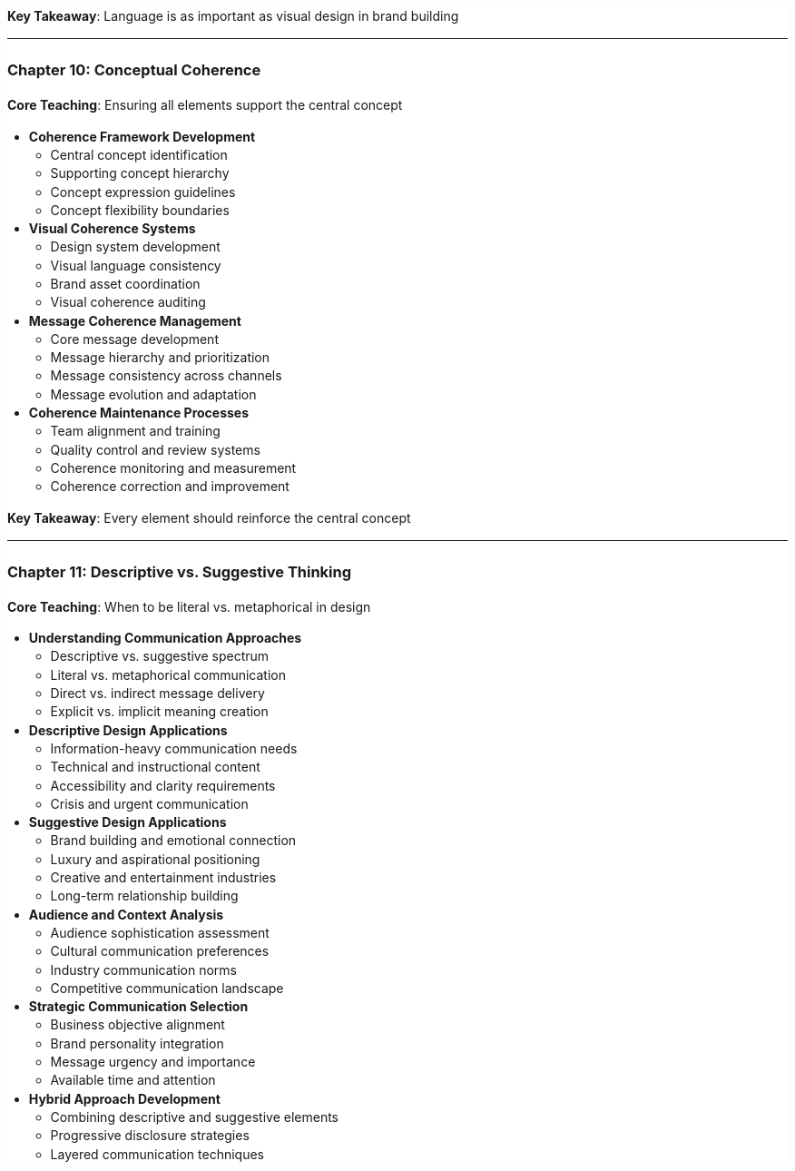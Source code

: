 **Key Takeaway**: Language is as important as visual design in brand building

---

### Chapter 10: Conceptual Coherence

**Core Teaching**: Ensuring all elements support the central concept

- **Coherence Framework Development**
  - Central concept identification
  - Supporting concept hierarchy
  - Concept expression guidelines
  - Concept flexibility boundaries
- **Visual Coherence Systems**
  - Design system development
  - Visual language consistency
  - Brand asset coordination
  - Visual coherence auditing
- **Message Coherence Management**
  - Core message development
  - Message hierarchy and prioritization
  - Message consistency across channels
  - Message evolution and adaptation
- **Coherence Maintenance Processes**
  - Team alignment and training
  - Quality control and review systems
  - Coherence monitoring and measurement
  - Coherence correction and improvement

**Key Takeaway**: Every element should reinforce the central concept

---

### Chapter 11: Descriptive vs. Suggestive Thinking

**Core Teaching**: When to be literal vs. metaphorical in design

- **Understanding Communication Approaches**
  - Descriptive vs. suggestive spectrum
  - Literal vs. metaphorical communication
  - Direct vs. indirect message delivery
  - Explicit vs. implicit meaning creation
- **Descriptive Design Applications**
  - Information-heavy communication needs
  - Technical and instructional content
  - Accessibility and clarity requirements
  - Crisis and urgent communication
- **Suggestive Design Applications**
  - Brand building and emotional connection
  - Luxury and aspirational positioning
  - Creative and entertainment industries
  - Long-term relationship building
- **Audience and Context Analysis**
  - Audience sophistication assessment
  - Cultural communication preferences
  - Industry communication norms
  - Competitive communication landscape
- **Strategic Communication Selection**
  - Business objective alignment
  - Brand personality integration
  - Message urgency and importance
  - Available time and attention
- **Hybrid Approach Development**
  - Combining descriptive and suggestive elements
  - Progressive disclosure strategies
  - Layered communication techniques